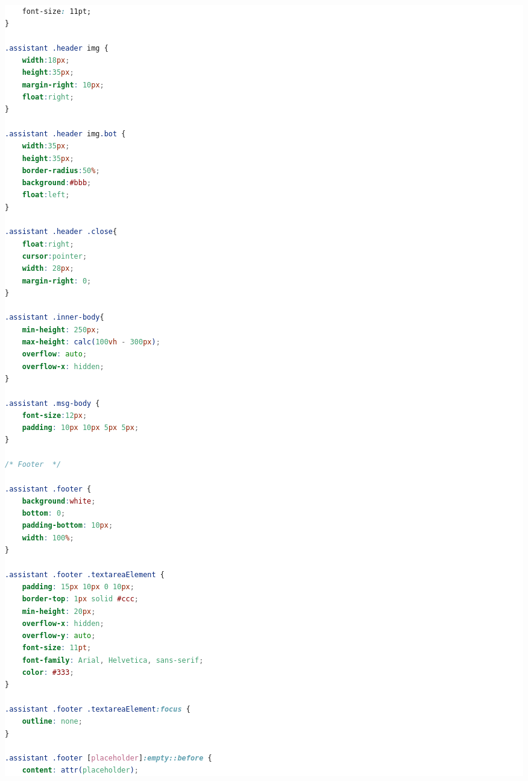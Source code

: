 ```css
	font-size: 11pt;
}

.assistant .header img {
	width:18px;
	height:35px;
	margin-right: 10px;
	float:right;
}

.assistant .header img.bot {
	width:35px;
	height:35px;
	border-radius:50%;
	background:#bbb;
	float:left;	
}

.assistant .header .close{
	float:right;
	cursor:pointer;
	width: 28px;
	margin-right: 0;
}

.assistant .inner-body{
	min-height: 250px;
	max-height: calc(100vh - 300px);
	overflow: auto;
	overflow-x: hidden;
}

.assistant .msg-body {
	font-size:12px;
	padding: 10px 10px 5px 5px;
}

/* Footer  */

.assistant .footer {
	background:white;
	bottom: 0;
	padding-bottom: 10px;
	width: 100%;
}

.assistant .footer .textareaElement {
	padding: 15px 10px 0 10px;
	border-top: 1px solid #ccc;
	min-height: 20px;
	overflow-x: hidden;
	overflow-y: auto;
	font-size: 11pt;
	font-family: Arial, Helvetica, sans-serif;
	color: #333;
}

.assistant .footer .textareaElement:focus {
	outline: none;
}

.assistant .footer [placeholder]:empty::before {
    content: attr(placeholder);
```